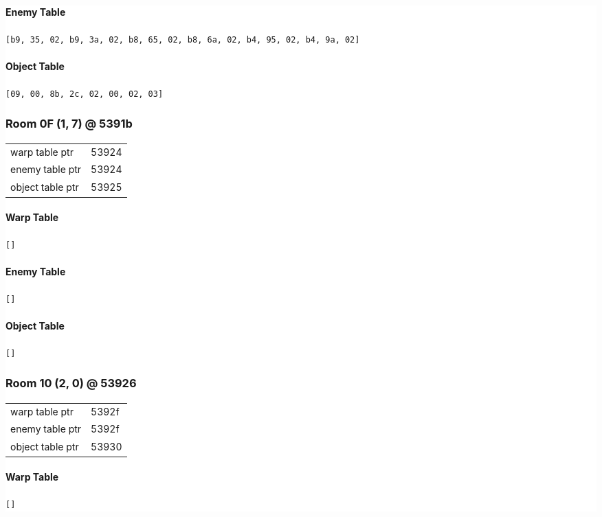 #### Enemy Table

```
[b9, 35, 02, b9, 3a, 02, b8, 65, 02, b8, 6a, 02, b4, 95, 02, b4, 9a, 02]
```

#### Object Table

```
[09, 00, 8b, 2c, 02, 00, 02, 03]
```

### Room 0F (1, 7) @ 5391b

| | |
|-|-|
| warp table ptr | 53924 |
| enemy table ptr | 53924 |
| object table ptr | 53925 |

#### Warp Table

```
[]
```

#### Enemy Table

```
[]
```

#### Object Table

```
[]
```

### Room 10 (2, 0) @ 53926

| | |
|-|-|
| warp table ptr | 5392f |
| enemy table ptr | 5392f |
| object table ptr | 53930 |

#### Warp Table

```
[]
```
